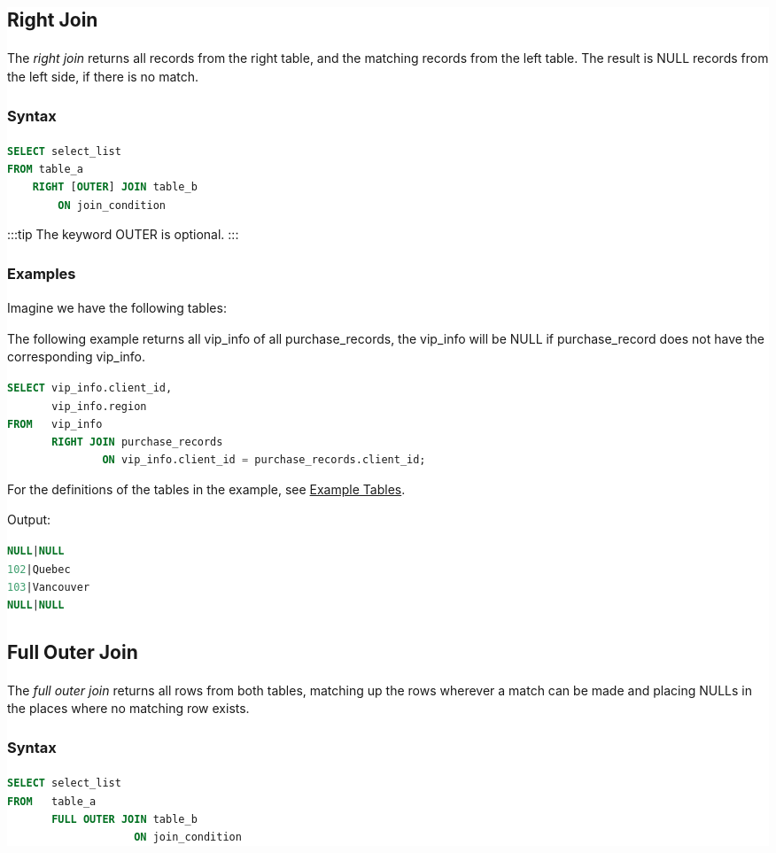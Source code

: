 ## Right Join

The *right join* returns all records from the right table, and the matching records from the left table. The result is NULL records from the left side, if there is no match.

### Syntax

```sql    
SELECT select_list
FROM table_a
	RIGHT [OUTER] JOIN table_b
		ON join_condition
```

:::tip
The keyword OUTER is optional.
:::

### Examples

Imagine we have the following tables:

The following example returns all vip_info of all purchase_records, the vip_info will be NULL if purchase_record does not have the corresponding vip_info.

```sql    
SELECT vip_info.client_id,
       vip_info.region
FROM   vip_info
       RIGHT JOIN purchase_records
               ON vip_info.client_id = purchase_records.client_id; 
```

For the definitions of the tables in the example, see [Example Tables](#example-tables).

Output:

```sql
NULL|NULL
102|Quebec
103|Vancouver
NULL|NULL
```

## Full Outer Join

The *full outer join* returns all rows from both tables, matching up the rows wherever a match can be made and placing NULLs in the places where no matching row exists.

### Syntax

```sql
SELECT select_list
FROM   table_a
       FULL OUTER JOIN table_b
                    ON join_condition
```
